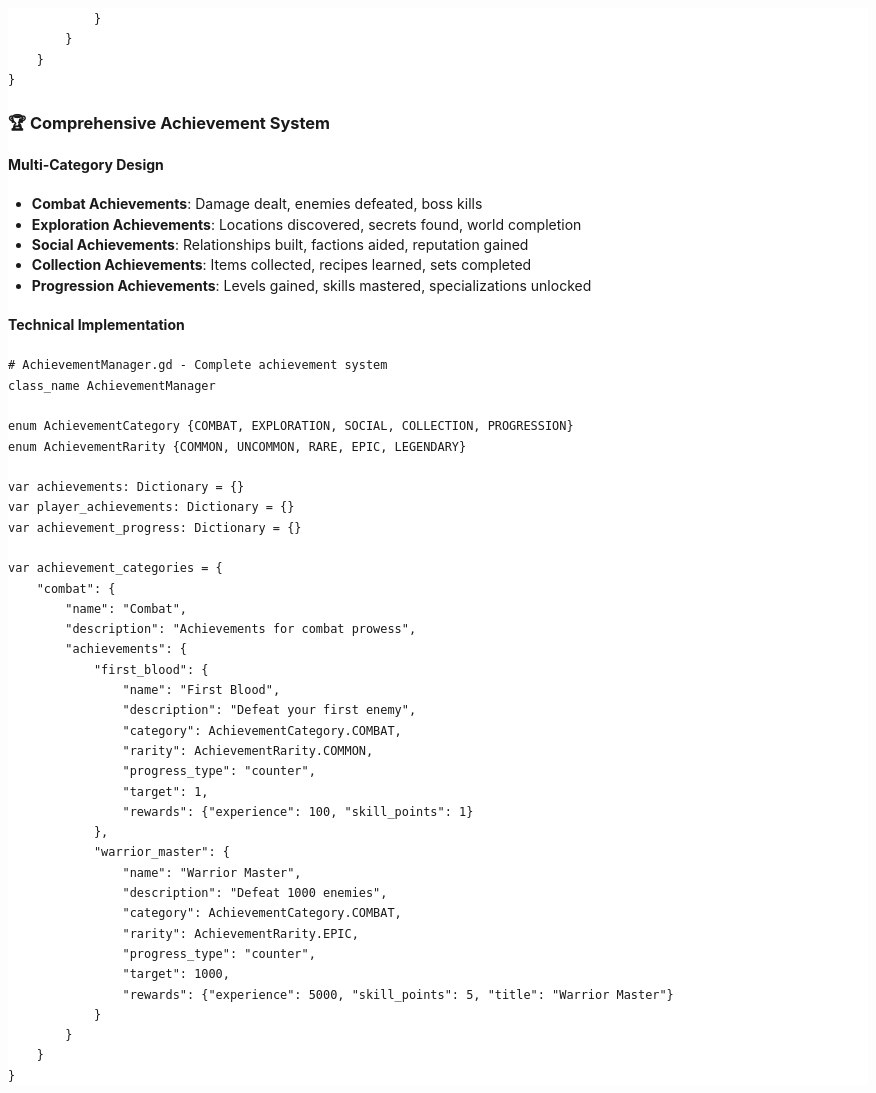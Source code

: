 ```gdscript
			}
		}
	}
}
```

### 🏆 **Comprehensive Achievement System**

#### **Multi-Category Design**
- **Combat Achievements**: Damage dealt, enemies defeated, boss kills
- **Exploration Achievements**: Locations discovered, secrets found, world completion
- **Social Achievements**: Relationships built, factions aided, reputation gained
- **Collection Achievements**: Items collected, recipes learned, sets completed
- **Progression Achievements**: Levels gained, skills mastered, specializations unlocked

#### **Technical Implementation**
```gdscript
# AchievementManager.gd - Complete achievement system
class_name AchievementManager

enum AchievementCategory {COMBAT, EXPLORATION, SOCIAL, COLLECTION, PROGRESSION}
enum AchievementRarity {COMMON, UNCOMMON, RARE, EPIC, LEGENDARY}

var achievements: Dictionary = {}
var player_achievements: Dictionary = {}
var achievement_progress: Dictionary = {}

var achievement_categories = {
	"combat": {
		"name": "Combat",
		"description": "Achievements for combat prowess",
		"achievements": {
			"first_blood": {
				"name": "First Blood",
				"description": "Defeat your first enemy",
				"category": AchievementCategory.COMBAT,
				"rarity": AchievementRarity.COMMON,
				"progress_type": "counter",
				"target": 1,
				"rewards": {"experience": 100, "skill_points": 1}
			},
			"warrior_master": {
				"name": "Warrior Master",
				"description": "Defeat 1000 enemies",
				"category": AchievementCategory.COMBAT,
				"rarity": AchievementRarity.EPIC,
				"progress_type": "counter",
				"target": 1000,
				"rewards": {"experience": 5000, "skill_points": 5, "title": "Warrior Master"}
			}
		}
	}
}
```
